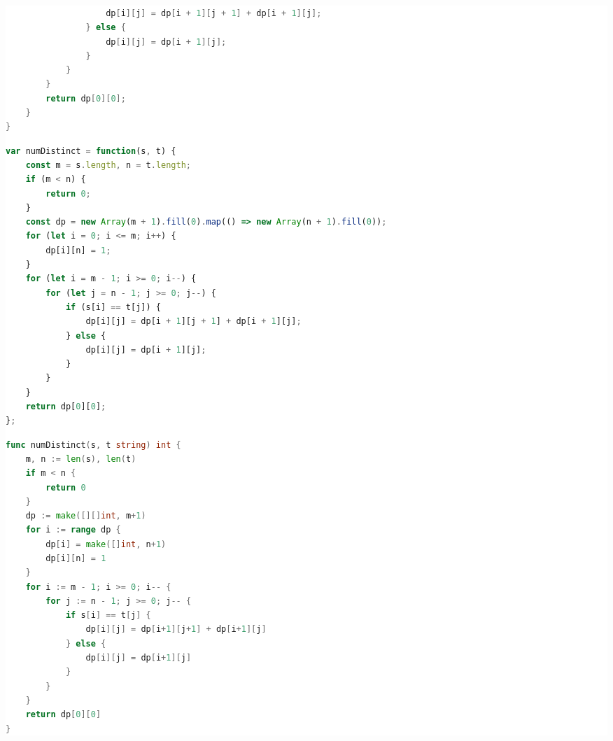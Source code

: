 ```Java [sol1-Java]
                    dp[i][j] = dp[i + 1][j + 1] + dp[i + 1][j];
                } else {
                    dp[i][j] = dp[i + 1][j];
                }
            }
        }
        return dp[0][0];
    }
}
```

```JavaScript [sol1-JavaScript]
var numDistinct = function(s, t) {
    const m = s.length, n = t.length;
    if (m < n) {
        return 0;
    }
    const dp = new Array(m + 1).fill(0).map(() => new Array(n + 1).fill(0));
    for (let i = 0; i <= m; i++) {
        dp[i][n] = 1;
    }
    for (let i = m - 1; i >= 0; i--) {
        for (let j = n - 1; j >= 0; j--) {
            if (s[i] == t[j]) {
                dp[i][j] = dp[i + 1][j + 1] + dp[i + 1][j];
            } else {
                dp[i][j] = dp[i + 1][j];
            }
        }
    }
    return dp[0][0];
};
```

```go [sol1-Golang]
func numDistinct(s, t string) int {
    m, n := len(s), len(t)
    if m < n {
        return 0
    }
    dp := make([][]int, m+1)
    for i := range dp {
        dp[i] = make([]int, n+1)
        dp[i][n] = 1
    }
    for i := m - 1; i >= 0; i-- {
        for j := n - 1; j >= 0; j-- {
            if s[i] == t[j] {
                dp[i][j] = dp[i+1][j+1] + dp[i+1][j]
            } else {
                dp[i][j] = dp[i+1][j]
            }
        }
    }
    return dp[0][0]
}
```

